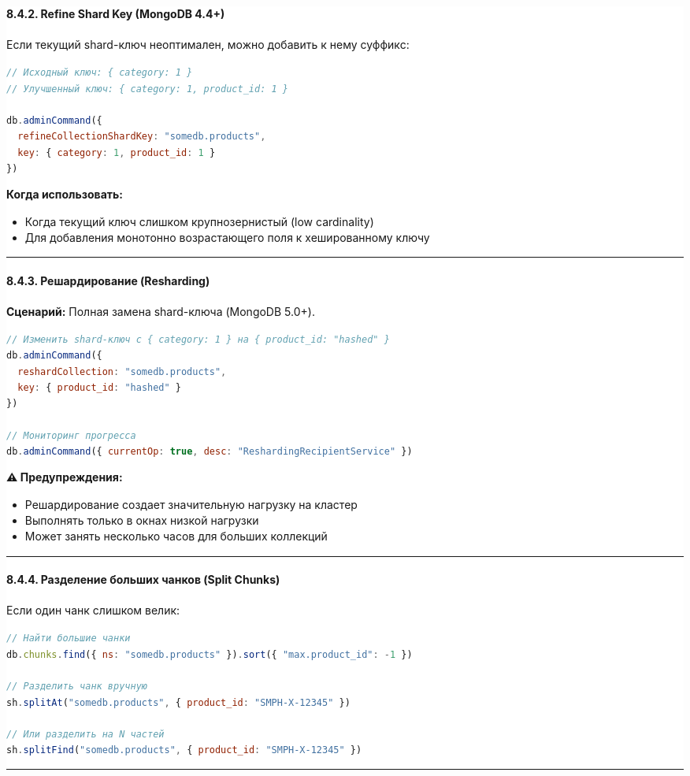 #### 8.4.2. Refine Shard Key (MongoDB 4.4+)

Если текущий shard-ключ неоптимален, можно добавить к нему суффикс:

```javascript
// Исходный ключ: { category: 1 }
// Улучшенный ключ: { category: 1, product_id: 1 }

db.adminCommand({
  refineCollectionShardKey: "somedb.products",
  key: { category: 1, product_id: 1 }
})
```

**Когда использовать:**
- Когда текущий ключ слишком крупнозернистый (low cardinality)
- Для добавления монотонно возрастающего поля к хешированному ключу

---

#### 8.4.3. Решардирование (Resharding)

**Сценарий:** Полная замена shard-ключа (MongoDB 5.0+).

```javascript
// Изменить shard-ключ с { category: 1 } на { product_id: "hashed" }
db.adminCommand({
  reshardCollection: "somedb.products",
  key: { product_id: "hashed" }
})

// Мониторинг прогресса
db.adminCommand({ currentOp: true, desc: "ReshardingRecipientService" })
```

**⚠️ Предупреждения:**
- Решардирование создает значительную нагрузку на кластер
- Выполнять только в окнах низкой нагрузки
- Может занять несколько часов для больших коллекций

---

#### 8.4.4. Разделение больших чанков (Split Chunks)

Если один чанк слишком велик:

```javascript
// Найти большие чанки
db.chunks.find({ ns: "somedb.products" }).sort({ "max.product_id": -1 })

// Разделить чанк вручную
sh.splitAt("somedb.products", { product_id: "SMPH-X-12345" })

// Или разделить на N частей
sh.splitFind("somedb.products", { product_id: "SMPH-X-12345" })
```

---